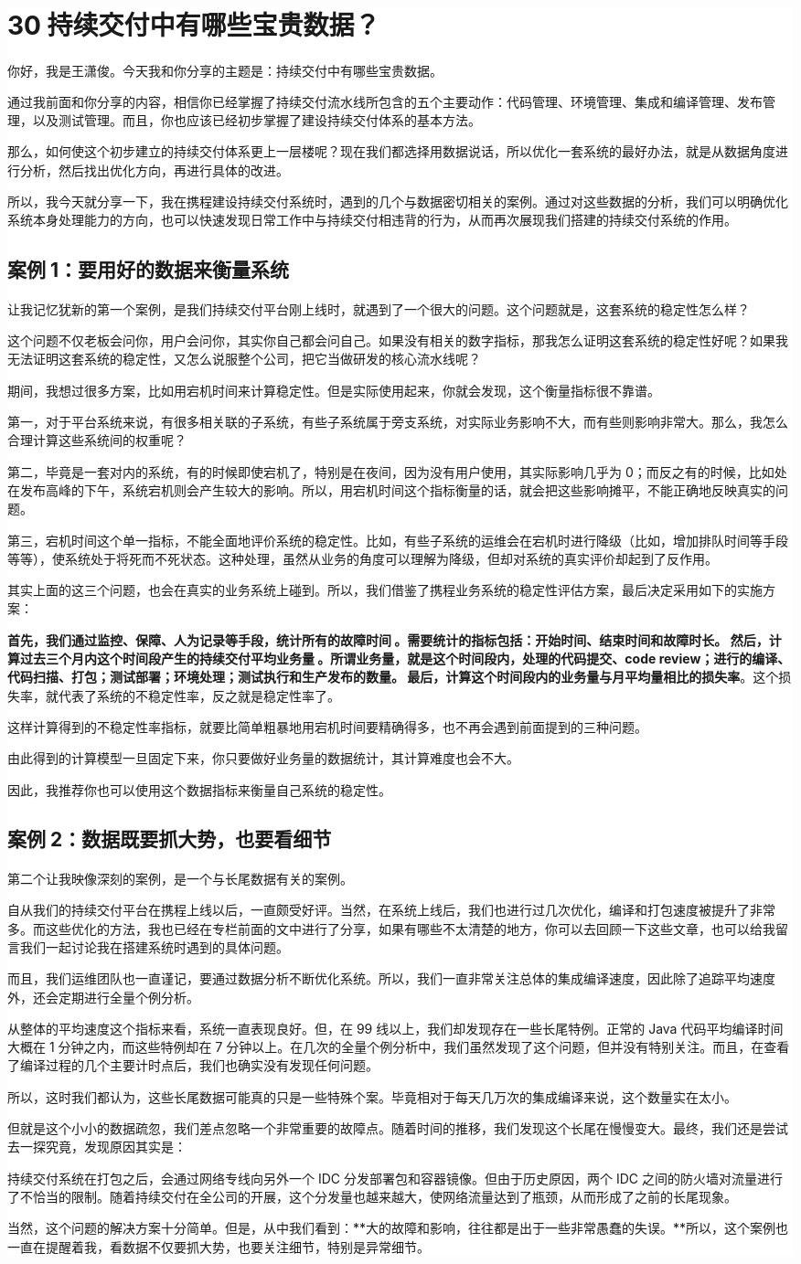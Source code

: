 30 持续交付中有哪些宝贵数据？
================

你好，我是王潇俊。今天我和你分享的主题是：持续交付中有哪些宝贵数据。

通过我前面和你分享的内容，相信你已经掌握了持续交付流水线所包含的五个主要动作：代码管理、环境管理、集成和编译管理、发布管理，以及测试管理。而且，你也应该已经初步掌握了建设持续交付体系的基本方法。

那么，如何使这个初步建立的持续交付体系更上一层楼呢？现在我们都选择用数据说话，所以优化一套系统的最好办法，就是从数据角度进行分析，然后找出优化方向，再进行具体的改进。

所以，我今天就分享一下，我在携程建设持续交付系统时，遇到的几个与数据密切相关的案例。通过对这些数据的分析，我们可以明确优化系统本身处理能力的方向，也可以快速发现日常工作中与持续交付相违背的行为，从而再次展现我们搭建的持续交付系统的作用。

案例 1：要用好的数据来衡量系统
----------------

让我记忆犹新的第一个案例，是我们持续交付平台刚上线时，就遇到了一个很大的问题。这个问题就是，这套系统的稳定性怎么样？

这个问题不仅老板会问你，用户会问你，其实你自己都会问自己。如果没有相关的数字指标，那我怎么证明这套系统的稳定性好呢？如果我无法证明这套系统的稳定性，又怎么说服整个公司，把它当做研发的核心流水线呢？

期间，我想过很多方案，比如用宕机时间来计算稳定性。但是实际使用起来，你就会发现，这个衡量指标很不靠谱。

第一，对于平台系统来说，有很多相关联的子系统，有些子系统属于旁支系统，对实际业务影响不大，而有些则影响非常大。那么，我怎么合理计算这些系统间的权重呢？

第二，毕竟是一套对内的系统，有的时候即使宕机了，特别是在夜间，因为没有用户使用，其实际影响几乎为 0；而反之有的时候，比如处在发布高峰的下午，系统宕机则会产生较大的影响。所以，用宕机时间这个指标衡量的话，就会把这些影响摊平，不能正确地反映真实的问题。

第三，宕机时间这个单一指标，不能全面地评价系统的稳定性。比如，有些子系统的运维会在宕机时进行降级（比如，增加排队时间等手段等等），使系统处于将死而不死状态。这种处理，虽然从业务的角度可以理解为降级，但却对系统的真实评价却起到了反作用。

其实上面的这三个问题，也会在真实的业务系统上碰到。所以，我们借鉴了携程业务系统的稳定性评估方案，最后决定采用如下的实施方案：

 **首先，我们通过监控、保障、人为记录等手段，统计所有的故障时间 **。需要统计的指标包括：开始时间、结束时间和故障时长。** 然后，计算过去三个月内这个时间段产生的持续交付平均业务量 **。所谓业务量，就是这个时间段内，处理的代码提交、code review；进行的编译、代码扫描、打包；测试部署；环境处理；测试执行和生产发布的数量。** 最后，计算这个时间段内的业务量与月平均量相比的损失率**。这个损失率，就代表了系统的不稳定性率，反之就是稳定性率了。

这样计算得到的不稳定性率指标，就要比简单粗暴地用宕机时间要精确得多，也不再会遇到前面提到的三种问题。

由此得到的计算模型一旦固定下来，你只要做好业务量的数据统计，其计算难度也会不大。

因此，我推荐你也可以使用这个数据指标来衡量自己系统的稳定性。

案例 2：数据既要抓大势，也要看细节
------------------

第二个让我映像深刻的案例，是一个与长尾数据有关的案例。

自从我们的持续交付平台在携程上线以后，一直颇受好评。当然，在系统上线后，我们也进行过几次优化，编译和打包速度被提升了非常多。而这些优化的方法，我也已经在专栏前面的文中进行了分享，如果有哪些不太清楚的地方，你可以去回顾一下这些文章，也可以给我留言我们一起讨论我在搭建系统时遇到的具体问题。

而且，我们运维团队也一直谨记，要通过数据分析不断优化系统。所以，我们一直非常关注总体的集成编译速度，因此除了追踪平均速度外，还会定期进行全量个例分析。

从整体的平均速度这个指标来看，系统一直表现良好。但，在 99 线以上，我们却发现存在一些长尾特例。正常的 Java 代码平均编译时间大概在 1 分钟之内，而这些特例却在 7 分钟以上。在几次的全量个例分析中，我们虽然发现了这个问题，但并没有特别关注。而且，在查看了编译过程的几个主要计时点后，我们也确实没有发现任何问题。

所以，这时我们都认为，这些长尾数据可能真的只是一些特殊个案。毕竟相对于每天几万次的集成编译来说，这个数量实在太小。

但就是这个小小的数据疏忽，我们差点忽略一个非常重要的故障点。随着时间的推移，我们发现这个长尾在慢慢变大。最终，我们还是尝试去一探究竟，发现原因其实是：

持续交付系统在打包之后，会通过网络专线向另外一个 IDC 分发部署包和容器镜像。但由于历史原因，两个 IDC 之间的防火墙对流量进行了不恰当的限制。随着持续交付在全公司的开展，这个分发量也越来越大，使网络流量达到了瓶颈，从而形成了之前的长尾现象。

当然，这个问题的解决方案十分简单。但是，从中我们看到：**大的故障和影响，往往都是出于一些非常愚蠢的失误。**所以，这个案例也一直在提醒着我，看数据不仅要抓大势，也要关注细节，特别是异常细节。

